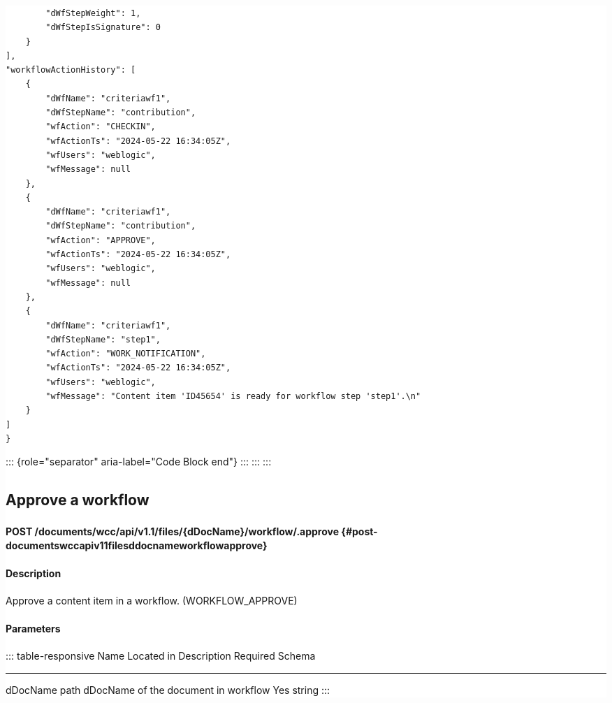 ``` highlight
        "dWfStepWeight": 1,
        "dWfStepIsSignature": 0
    }
],
"workflowActionHistory": [
    {
        "dWfName": "criteriawf1",
        "dWfStepName": "contribution",
        "wfAction": "CHECKIN",
        "wfActionTs": "2024-05-22 16:34:05Z",
        "wfUsers": "weblogic",
        "wfMessage": null
    },
    {
        "dWfName": "criteriawf1",
        "dWfStepName": "contribution",
        "wfAction": "APPROVE",
        "wfActionTs": "2024-05-22 16:34:05Z",
        "wfUsers": "weblogic",
        "wfMessage": null
    },
    {
        "dWfName": "criteriawf1",
        "dWfStepName": "step1",
        "wfAction": "WORK_NOTIFICATION",
        "wfActionTs": "2024-05-22 16:34:05Z",
        "wfUsers": "weblogic",
        "wfMessage": "Content item 'ID45654' is ready for workflow step 'step1'.\n"
    }
]
}
```

::: {role="separator" aria-label="Code Block end"}
:::
:::
:::

## Approve a workflow

#### POST /documents/wcc/api/v1.1/files/{dDocName}/workflow/.approve {#post-documentswccapiv11filesddocnameworkflowapprove}

#### Description

Approve a content item in a workflow. (WORKFLOW_APPROVE)

#### Parameters

::: table-responsive
  Name       Located in   Description                            Required   Schema
  ---------- ------------ -------------------------------------- ---------- --------
  dDocName   path         dDocName of the document in workflow   Yes        string
:::
